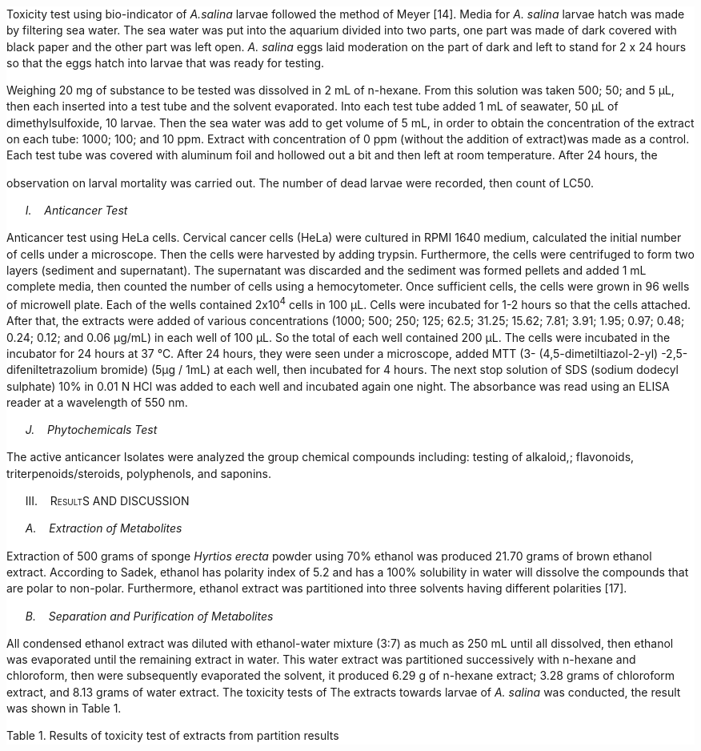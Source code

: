 <p><span class="font4">Toxicity test using bio-indicator of </span><span class="font4" style="font-style:italic;">A.salina</span><span class="font4"> larvae followed the method of Meyer [14]. Media for </span><span class="font4" style="font-style:italic;">A. salina </span><span class="font4">larvae hatch was made by filtering sea water. The sea water was put into the aquarium divided into two parts, one part was made of dark covered with black paper and the other part was left open. </span><span class="font4" style="font-style:italic;">A. salina</span><span class="font4"> eggs laid moderation on the part of dark and left to stand for 2 x 24 hours so that the eggs hatch into larvae that was ready for testing.</span></p>
<p><span class="font4">Weighing 20 mg of substance to be tested was dissolved in 2 mL of n-hexane. From this solution was taken 500; 50; and 5 </span><span class="font0">µ</span><span class="font4">L, then each inserted into a test tube and the solvent evaporated. Into each test tube added 1 mL of seawater, 50 </span><span class="font0">µ</span><span class="font4">L of dimethylsulfoxide, 10 larvae. Then the sea water was add to get volume of 5 mL, in order to obtain the concentration of the extract on each tube: 1000; 100; and 10 ppm. Extract with concentration of 0 ppm (without the addition of extract)was made as a control. Each test tube was covered with aluminum foil and hollowed out a bit and then left at room temperature. After 24 hours, the</span></p>
<p><span class="font4">observation on larval mortality was carried out. The number of dead larvae were recorded, then count of LC</span><span class="font2">50</span><span class="font4">.</span></p>
<ul style="list-style:none;"><li>
<p><span class="font4" style="font-style:italic;">I. &nbsp;&nbsp;&nbsp;Anticancer Test</span></p></li></ul>
<p><span class="font4">Anticancer test using HeLa cells. Cervical cancer cells (HeLa) were cultured in RPMI 1640 medium, calculated the initial number of cells under a microscope. Then the cells were harvested by adding trypsin. Furthermore, the cells were centrifuged to form two layers (sediment and supernatant). The supernatant was discarded and the sediment was formed pellets and added 1 mL complete media, then counted the number of cells using a hemocytometer. Once sufficient cells, the cells were grown in 96 wells of microwell plate. Each of the wells contained 2x10<sup>4</sup> cells in 100 μL. Cells were incubated for 1-2 hours so that the cells attached. After that, the extracts were added of various concentrations (1000; 500; 250; 125; 62.5; 31.25; 15.62; 7.81; 3.91; 1.95; 0.97; 0.48; 0.24; 0.12; and 0.06 μg/mL) in each well of 100 μL. So the total of each well contained 200 μL. The cells were incubated in the incubator for 24 hours at 37 °C. After 24 hours, they were seen under a microscope, added MTT (3- (4,5-dimetiltiazol-2-yl) -2,5-difeniltetrazolium bromide) (5μg / 1mL) at each well, then incubated for 4 hours. The next stop solution of SDS (sodium dodecyl sulphate) 10% in 0.01 N HCl was added to each well and incubated again one night. The absorbance was read using an ELISA reader at a wavelength of 550 nm.</span></p>
<ul style="list-style:none;"><li>
<p><span class="font4" style="font-style:italic;">J. &nbsp;&nbsp;&nbsp;Phytochemicals Test</span></p></li></ul>
<p><span class="font4">The active anticancer Isolates were analyzed the group chemical compounds including: testing of alkaloid,; flavonoids, triterpenoids/steroids, polyphenols, and saponins.</span></p>
<ul style="list-style:none;"><li>
<p><span class="font4">III. &nbsp;&nbsp;&nbsp;</span><span class="font4" style="font-variant:small-caps;">ResultS</span><span class="font4"> AND DISCUSSION</span></p></li></ul>
<ul style="list-style:none;"><li>
<p><span class="font4" style="font-style:italic;">A. &nbsp;&nbsp;&nbsp;Extraction of Metabolites</span></p></li></ul>
<p><span class="font4">Extraction of 500 grams of sponge </span><span class="font4" style="font-style:italic;">Hyrtios erecta </span><span class="font4">powder using 70% ethanol was produced 21.70 grams of brown ethanol extract. According to Sadek, ethanol has polarity index of 5.2 and has a 100% solubility in water will dissolve the compounds that are polar to non-polar. Furthermore, ethanol extract was partitioned into three solvents having different polarities [17].</span></p>
<ul style="list-style:none;"><li>
<p><span class="font4" style="font-style:italic;">B. &nbsp;&nbsp;&nbsp;Separation and Purification of Metabolites</span></p></li></ul>
<p><span class="font4">All condensed ethanol extract was diluted with ethanol-water mixture (3:7) as much as 250 mL until all dissolved, then ethanol was evaporated until the remaining extract in water. This water extract was partitioned successively with n-hexane and chloroform, then were subsequently evaporated the solvent, it produced 6.29 g of n-hexane extract; 3.28 grams of chloroform extract, and 8.13 grams of water extract. The toxicity tests of The extracts towards larvae of </span><span class="font4" style="font-style:italic;">A. salina</span><span class="font4"> was conducted, the result was shown in Table 1.</span></p>
<p><span class="font4">Table 1. Results of toxicity test of extracts from partition results</span></p>